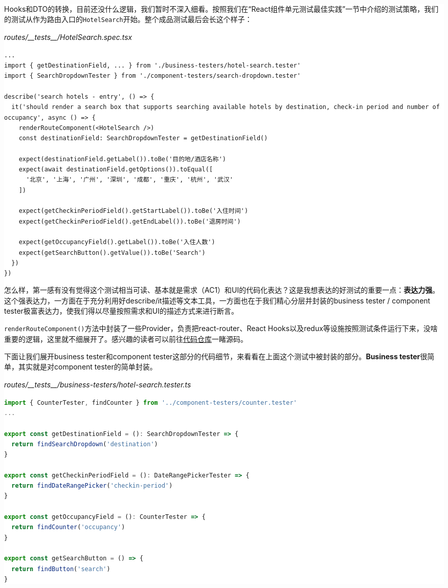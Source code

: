 Hooks和DTO的转换，目前还没什么逻辑，我们暂时不深入细看。按照我们在“React组件单元测试最佳实践”一节中介绍的测试策略，我们的测试从作为路由入口的`HotelSearch`开始。整个成品测试最后会长这个样子：

*routes/\_\_tests\_\_/HotelSearch.spec.tsx*
```tsx
...
import { getDestinationField, ... } from './business-testers/hotel-search.tester'
import { SearchDropdownTester } from './component-testers/search-dropdown.tester'

describe('search hotels - entry', () => {
  it('should render a search box that supports searching available hotels by destination, check-in period and number of occupancy', async () => {
    renderRouteComponent(<HotelSearch />)
    const destinationField: SearchDropdownTester = getDestinationField()

    expect(destinationField.getLabel()).toBe('目的地/酒店名称')
    expect(await destinationField.getOptions()).toEqual([
      '北京', '上海', '广州', '深圳', '成都', '重庆', '杭州', '武汉'
    ])

    expect(getCheckinPeriodField().getStartLabel()).toBe('入住时间')
    expect(getCheckinPeriodField().getEndLabel()).toBe('退房时间')

    expect(getOccupancyField().getLabel()).toBe('入住人数')
    expect(getSearchButton().getValue()).toBe('Search')
  })
})
```

怎么样，第一感有没有觉得这个测试相当可读、基本就是需求（AC1）和UI的代码化表达？这是我想表达的好测试的重要一点：**表达力强**。这个强表达力，一方面在于充分利用好describe/it描述等文本工具，一方面也在于我们精心分层并封装的business tester / component tester极富表达力，使我们得以尽量按照需求和UI的描述方式来进行断言。

`renderRouteComponent()`方法中封装了一些Provider，负责把react-router、React Hooks以及redux等设施按照测试条件运行下来，没啥重要的逻辑，这里就不细展开了。感兴趣的读者可以前往[代码仓库](https://github.com/EthanLin-TWer/react-testing-strategy/blob/master/test-setup/render.tsx)一睹源码。

下面让我们展开business tester和component tester这部分的代码细节，来看看在上面这个测试中被封装的部分。**Business tester**很简单，其实就是对component tester的简单封装。

*routes/\_\_tests\_\_/business-testers/hotel-search.tester.ts*
```ts
import { CounterTester, findCounter } from '../component-testers/counter.tester'
...

export const getDestinationField = (): SearchDropdownTester => {
  return findSearchDropdown('destination')
}

export const getCheckinPeriodField = (): DateRangePickerTester => {
  return findDateRangePicker('checkin-period')
}

export const getOccupancyField = (): CounterTester => {
  return findCounter('occupancy')
}

export const getSearchButton = () => {
  return findButton('search')
}
```
